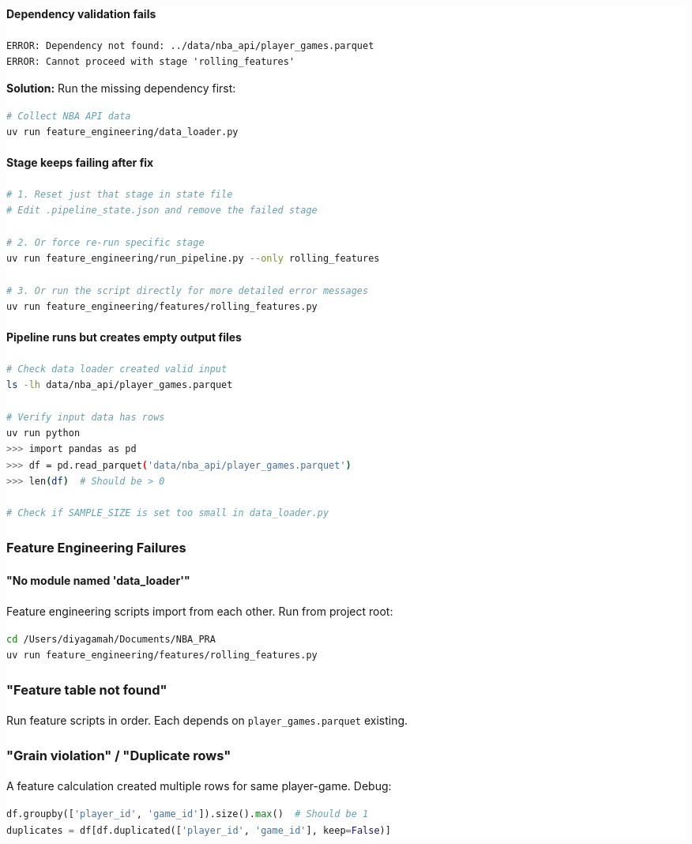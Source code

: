#### Dependency validation fails
```
ERROR: Dependency not found: ../data/nba_api/player_games.parquet
ERROR: Cannot proceed with stage 'rolling_features'
```

**Solution:** Run the missing dependency first:
```bash
# Collect NBA API data
uv run feature_engineering/data_loader.py
```

#### Stage keeps failing after fix
```bash
# 1. Reset just that stage in state file
# Edit .pipeline_state.json and remove the failed stage

# 2. Or force re-run specific stage
uv run feature_engineering/run_pipeline.py --only rolling_features

# 3. Or run the script directly for more detailed error messages
uv run feature_engineering/features/rolling_features.py
```

#### Pipeline runs but creates empty output files
```bash
# Check data loader created valid input
ls -lh data/nba_api/player_games.parquet

# Verify input data has rows
uv run python
>>> import pandas as pd
>>> df = pd.read_parquet('data/nba_api/player_games.parquet')
>>> len(df)  # Should be > 0

# Check if SAMPLE_SIZE is set too small in data_loader.py
```

### Feature Engineering Failures

#### "No module named 'data_loader'"
Feature engineering scripts import from each other. Run from project root:
```bash
cd /Users/diyagamah/Documents/NBA_PRA
uv run feature_engineering/features/rolling_features.py
```

### "Feature table not found"
Run feature scripts in order. Each depends on `player_games.parquet` existing.

### "Grain violation" / "Duplicate rows"
A feature calculation created multiple rows for same player-game. Debug:
```python
df.groupby(['player_id', 'game_id']).size().max()  # Should be 1
duplicates = df[df.duplicated(['player_id', 'game_id'], keep=False)]
```
